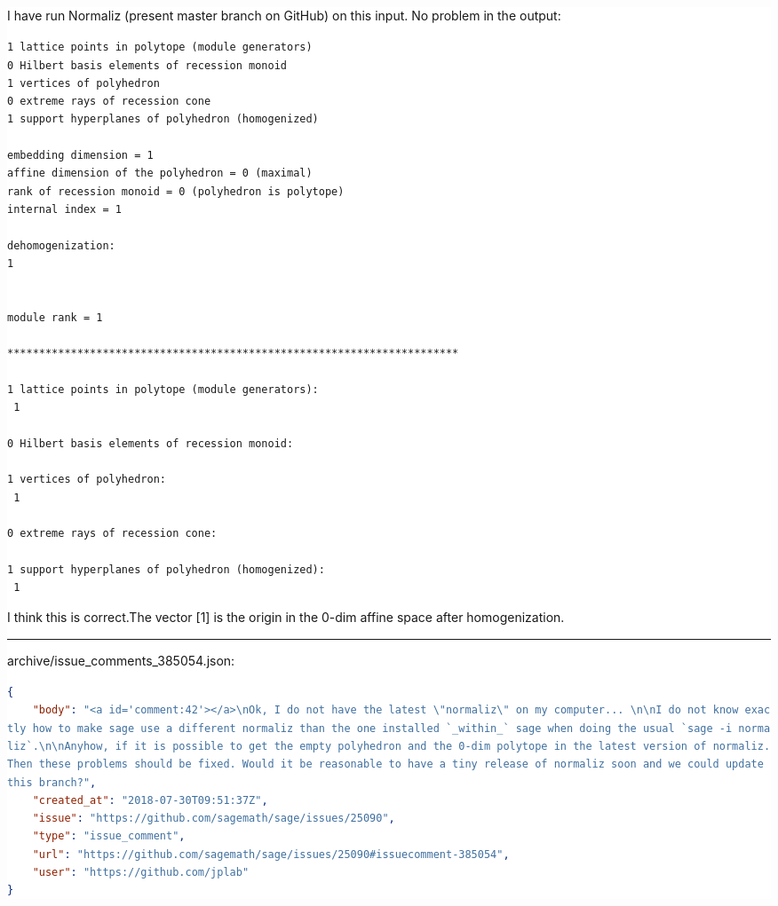 <a id='comment:41'></a>
I have run Normaliz (present master branch on GitHub) on this input. No problem in the output:


```
1 lattice points in polytope (module generators)
0 Hilbert basis elements of recession monoid
1 vertices of polyhedron
0 extreme rays of recession cone
1 support hyperplanes of polyhedron (homogenized)

embedding dimension = 1
affine dimension of the polyhedron = 0 (maximal)
rank of recession monoid = 0 (polyhedron is polytope)
internal index = 1

dehomogenization:
1 


module rank = 1

***********************************************************************

1 lattice points in polytope (module generators):
 1

0 Hilbert basis elements of recession monoid:

1 vertices of polyhedron:
 1

0 extreme rays of recession cone:

1 support hyperplanes of polyhedron (homogenized):
 1

```

I think this is correct.The vector [1] is the origin in the 0-dim affine space after homogenization.



---

archive/issue_comments_385054.json:
```json
{
    "body": "<a id='comment:42'></a>\nOk, I do not have the latest \"normaliz\" on my computer... \n\nI do not know exactly how to make sage use a different normaliz than the one installed `_within_` sage when doing the usual `sage -i normaliz`.\n\nAnyhow, if it is possible to get the empty polyhedron and the 0-dim polytope in the latest version of normaliz. Then these problems should be fixed. Would it be reasonable to have a tiny release of normaliz soon and we could update this branch?",
    "created_at": "2018-07-30T09:51:37Z",
    "issue": "https://github.com/sagemath/sage/issues/25090",
    "type": "issue_comment",
    "url": "https://github.com/sagemath/sage/issues/25090#issuecomment-385054",
    "user": "https://github.com/jplab"
}
```
